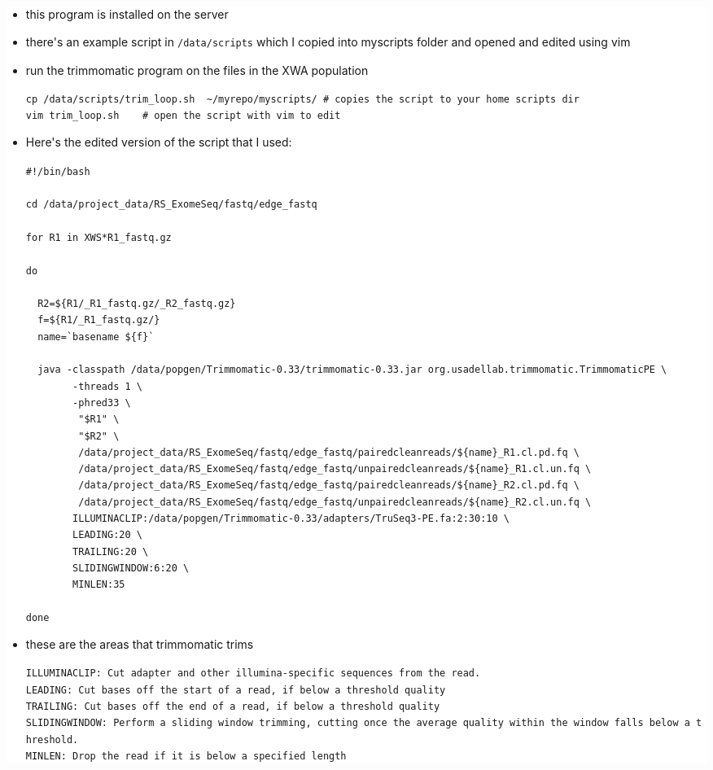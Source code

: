 + this program is installed on the server
+ there's an example script in `/data/scripts` which I copied into myscripts folder and opened and edited using vim
+ run the trimmomatic program on the files in the XWA population

  ```
  cp /data/scripts/trim_loop.sh  ~/myrepo/myscripts/ # copies the script to your home scripts dir
  vim trim_loop.sh    # open the script with vim to edit
  ```
+ Here's the edited version of the script that I used:

  ```
  #!/bin/bash   

  cd /data/project_data/RS_ExomeSeq/fastq/edge_fastq  

  for R1 in XWS*R1_fastq.gz  

  do

  	R2=${R1/_R1_fastq.gz/_R2_fastq.gz}
  	f=${R1/_R1_fastq.gz/}
  	name=`basename ${f}`

  	java -classpath /data/popgen/Trimmomatic-0.33/trimmomatic-0.33.jar org.usadellab.trimmomatic.TrimmomaticPE \
          -threads 1 \
          -phred33 \
           "$R1" \
           "$R2" \
           /data/project_data/RS_ExomeSeq/fastq/edge_fastq/pairedcleanreads/${name}_R1.cl.pd.fq \
           /data/project_data/RS_ExomeSeq/fastq/edge_fastq/unpairedcleanreads/${name}_R1.cl.un.fq \
           /data/project_data/RS_ExomeSeq/fastq/edge_fastq/pairedcleanreads/${name}_R2.cl.pd.fq \
           /data/project_data/RS_ExomeSeq/fastq/edge_fastq/unpairedcleanreads/${name}_R2.cl.un.fq \
          ILLUMINACLIP:/data/popgen/Trimmomatic-0.33/adapters/TruSeq3-PE.fa:2:30:10 \
          LEADING:20 \
          TRAILING:20 \
          SLIDINGWINDOW:6:20 \
          MINLEN:35

  done
  ```


+ these are the areas that trimmomatic trims

  ```
  ILLUMINACLIP: Cut adapter and other illumina-specific sequences from the read.
  LEADING: Cut bases off the start of a read, if below a threshold quality
  TRAILING: Cut bases off the end of a read, if below a threshold quality
  SLIDINGWINDOW: Perform a sliding window trimming, cutting once the average quality within the window falls below a threshold.
  MINLEN: Drop the read if it is below a specified length
  ```
